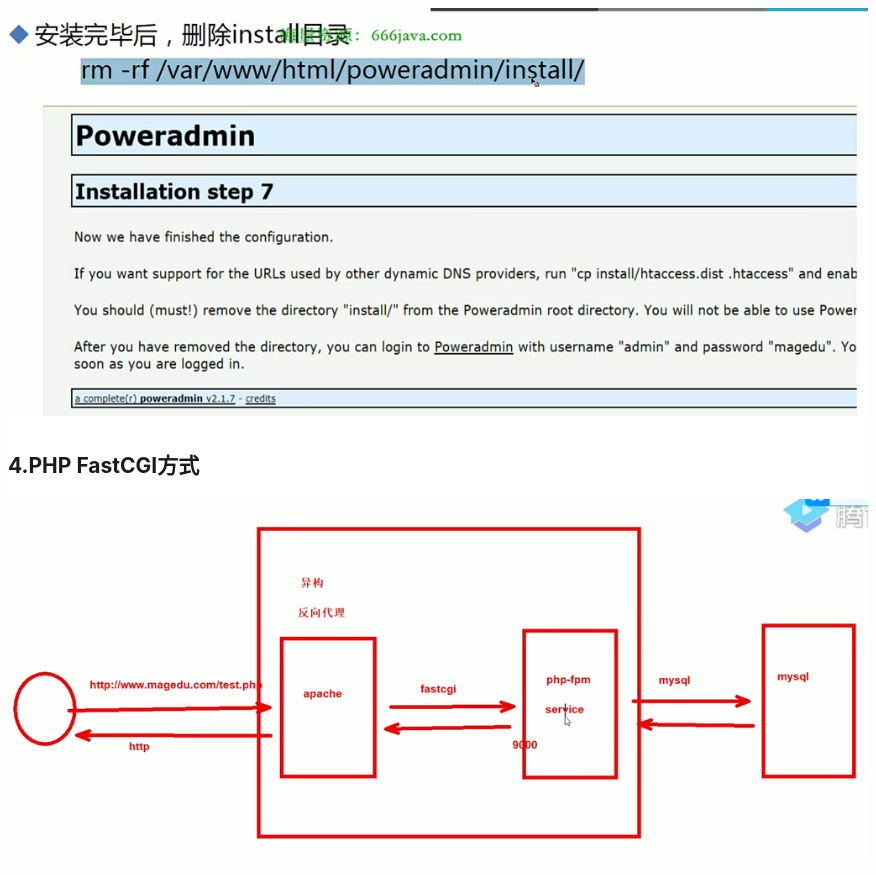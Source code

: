 ![image-20230706172034990](./image/sgdnga-0.png)



## 4.PHP FastCGI方式

![image-20230706190417328](./image/vhq2k7-0.png)
